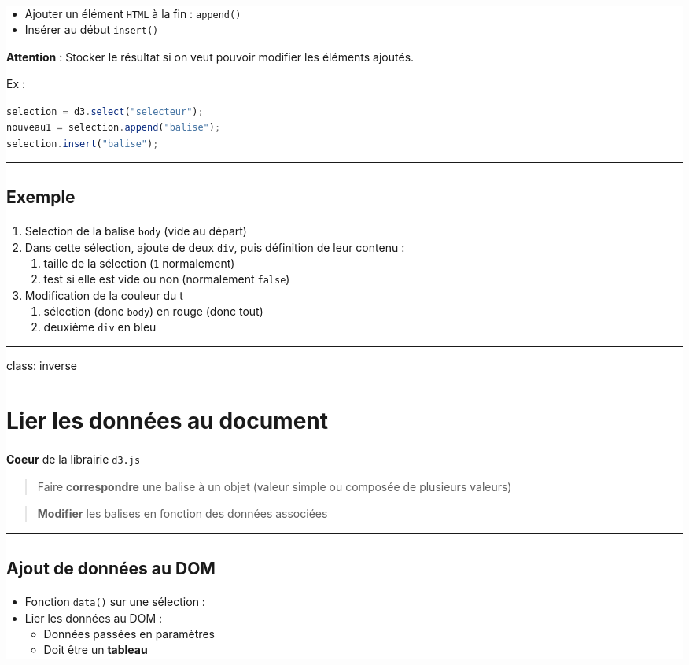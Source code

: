 - Ajouter un élément `HTML` à la fin : `append()`
- Insérer au début `insert()`

**Attention** : Stocker le résultat si on veut pouvoir modifier les éléments ajoutés.

Ex : 

```js
selection = d3.select("selecteur");
nouveau1 = selection.append("balise");
selection.insert("balise");
```

---

## Exemple 

1. Selection de la balise `body` (vide au départ)
1. Dans cette sélection, ajoute de deux `div`, puis définition de leur contenu :
    1. taille de la sélection (`1` normalement)
    1. test si elle est vide ou non (normalement `false`)
1. Modification de la couleur du t
    1. sélection (donc `body`) en rouge (donc tout)
    1. deuxième `div` en bleu

<iframe height="265" style="width: 100%;" scrolling="no" title="d3.js : base de la librairie" src="https://codepen.io/fxjollois/embed/bVMMjZ?height=265&theme-id=dark&default-tab=js,result" frameborder="no" allowtransparency="true" allowfullscreen="true">
  See the Pen <a href='https://codepen.io/fxjollois/pen/bVMMjZ'>d3.js : base de la librairie</a> by FX Jollois
  (<a href='https://codepen.io/fxjollois'>@fxjollois</a>) on <a href='https://codepen.io'>CodePen</a>.
</iframe>

---
class: inverse

# Lier les données au document

**Coeur** de la librairie `d3.js`

> Faire **correspondre** une balise à un objet (valeur simple ou composée de plusieurs valeurs)

> **Modifier** les balises en fonction des données associées

---

## Ajout de données au DOM

- Fonction `data()` sur une sélection :
- Lier les données au DOM :
    - Données passées en paramètres
    - Doit être un **tableau**
    